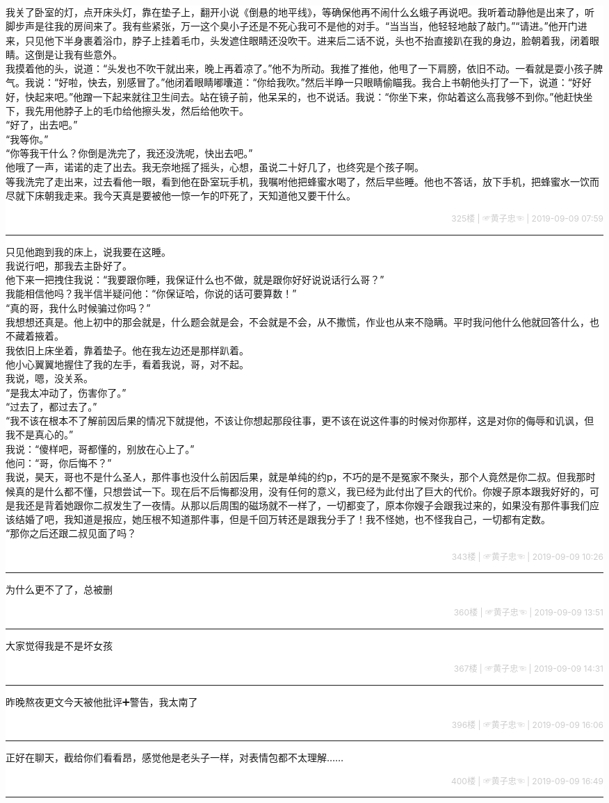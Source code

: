 我关了卧室的灯，点开床头灯，靠在垫子上，翻开小说《倒悬的地平线》，等确保他再不闹什么幺蛾子再说吧。我听着动静他是出来了，听脚步声是往我的房间来了。我有些紧张，万一这个臭小子还是不死心我可不是他的对手。“当当当，他轻轻地敲了敲门。”“请进。”他开门进来，只见他下半身裹着浴巾，脖子上挂着毛巾，头发遮住眼睛还没吹干。进来后二话不说，头也不抬直接趴在我的身边，脸朝着我，闭着眼睛。这倒是让我有些意外。  
我摸着他的头，说道：“头发也不吹干就出来，晚上再着凉了。”他不为所动。我推了推他，他甩了一下肩膀，依旧不动。一看就是耍小孩子脾气。我说：“好啦，快去，别感冒了。”他闭着眼睛嘟囔道：“你给我吹。”然后半睁一只眼睛偷瞄我。我合上书朝他头打了一下，说道：“好好好，快起来吧。”他蹭一下起来就往卫生间去。站在镜子前，他呆呆的，也不说话。我说：“你坐下来，你站着这么高我够不到你。”他赶快坐下，我先用他脖子上的毛巾给他擦头发，然后给他吹干。  
“好了，出去吧。”  
“我等你。”  
“你等我干什么？你倒是洗完了，我还没洗呢，快出去吧。”  
他哦了一声，诺诺的走了出去。我无奈地摇了摇头，心想，虽说二十好几了，也终究是个孩子啊。  
等我洗完了走出来，过去看他一眼，看到他在卧室玩手机，我嘱咐他把蜂蜜水喝了，然后早些睡。他也不答话，放下手机，把蜂蜜水一饮而尽就下床朝我走来。我今天真是要被他一惊一乍的吓死了，天知道他又要干什么。
<div align="right" style="font-size:12px;color:#CCC;">            325楼 | ☞黄子忠☜ | 2019-09-09 07:59</div>
<hr />

只见他跑到我的床上，说我要在这睡。  
我说行吧，那我去主卧好了。  
他下来一把拽住我说：“我要跟你睡，我保证什么也不做，就是跟你好好说说话行么哥？”  
我能相信他吗？我半信半疑问他：“你保证哈，你说的话可要算数！”  
“真的哥，我什么时候骗过你吗？”  
我想想还真是。他上初中的那会就是，什么题会就是会，不会就是不会，从不撒慌，作业也从来不隐瞒。平时我问他什么他就回答什么，也不藏着掖着。  
我依旧上床坐着，靠着垫子。他在我左边还是那样趴着。  
他小心翼翼地握住了我的左手，看着我说，哥，对不起。  
我说，嗯，没关系。  
“是我太冲动了，伤害你了。”  
“过去了，都过去了。”  
“我不该在根本不了解前因后果的情况下就提他，不该让你想起那段往事，更不该在说这件事的时候对你那样，这是对你的侮辱和讥讽，但我不是真心的。”  
我说：“傻样吧，哥都懂的，别放在心上了。”  
他问：“哥，你后悔不？”  
我说，昊天，哥也不是什么圣人，那件事也没什么前因后果，就是单纯的约p，不巧的是不是冤家不聚头，那个人竟然是你二叔。但我那时候真的是什么都不懂，只想尝试一下。现在后不后悔都没用，没有任何的意义，我已经为此付出了巨大的代价。你嫂子原本跟我好好的，可是我还是背着她跟你二叔发生了一夜情。从那以后周围的磁场就不一样了，一切都变了，原本你嫂子会跟我过来的，如果没有那件事我们应该结婚了吧，我知道是报应，她压根不知道那件事，但是千回万转还是跟我分手了！我不怪她，也不怪我自己，一切都有定数。  
“那你之后还跟二叔见面了吗？
<div align="right" style="font-size:12px;color:#CCC;">            343楼 | ☞黄子忠☜ | 2019-09-09 10:26</div>
<hr />

为什么更不了了，总被删
<div align="right" style="font-size:12px;color:#CCC;">            360楼 | ☞黄子忠☜ | 2019-09-09 13:51</div>
<hr />

大家觉得我是不是坏女孩
<div align="right" style="font-size:12px;color:#CCC;">            367楼 | ☞黄子忠☜ | 2019-09-09 14:31</div>
<hr />

昨晚熬夜更文今天被他批评➕警告，我太南了
<div align="right" style="font-size:12px;color:#CCC;">            396楼 | ☞黄子忠☜ | 2019-09-09 16:06</div>
<hr />

正好在聊天，截给你们看看昂，感觉他是老头子一样，对表情包都不太理解……
<div align="right" style="font-size:12px;color:#CCC;">            400楼 | ☞黄子忠☜ | 2019-09-09 16:49</div>
<hr />

